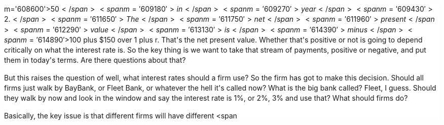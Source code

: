   m='608600'>$50</span> <span m='609180'>in</span> <span m='609270'>year</span>
  <span m='609430'>2.</span> <span m='611650'>The</span> <span
  m='611750'>net</span> <span m='611960'>present</span> <span
  m='612290'>value</span> <span m='613130'>is</span> <span
  m='614390'>minus</span> <span m='614890'>$100</span> <span
  m='615770'>plus</span> <span m='616600'>$150</span> <span
  m='617880'>over</span> <span m='618570'>1</span> <span m='618850'>plus</span>
  <span m='619610'>r.</span> <span m='620980'>That's</span> <span
  m='621140'>the</span> <span m='621310'>net</span> <span
  m='621490'>present</span> <span m='621780'>value.</span> <span
  m='623650'>Whether</span> <span m='623900'>that's</span> <span
  m='624160'>positive</span> <span m='624650'>or</span> <span
  m='624740'>not</span> <span m='625370'>is going to</span> <span
  m='625680'>depend</span> <span m='626100'>critically</span> <span
  m='627470'>on</span> <span m='628060'>what</span> <span m='628350'>the</span>
  <span m='628480'>interest</span> <span m='628800'>rate</span> <span
  m='628980'>is.</span> <span m='631340'>So</span> <span m='631530'>the</span>
  <span m='631630'>key</span> <span m='631890'>thing</span> <span
  m='632160'>is</span> <span m='632320'>we</span> <span m='632420'>want</span>
  <span m='632600'>to</span> <span m='632660'>take</span> <span
  m='632930'>that</span> <span m='633150'>stream</span> <span
  m='633680'>of</span> <span m='633780'>payments,</span> <span
  m='634170'>positive</span> <span m='634520'>or</span> <span
  m='634540'>negative,</span> <span m='634820'>and put</span> <span
  m='634990'>them in</span> <span m='635110'>today's</span> <span
  m='635480'>terms.</span> <span m='637740'>Are there</span> <span
  m='637960'>questions</span> <span m='638270'>about</span> <span
  m='638450'>that?</span> </p><p><span m='640280'>But</span> <span
  m='640400'>this</span> <span m='640540'>raises</span> <span
  m='640880'>the</span> <span m='640990'>question</span> <span
  m='641480'>of</span> <span m='641600'>well,</span> <span
  m='641750'>what</span> <span m='642020'>interest</span> <span
  m='642430'>rates</span> <span m='642620'>should</span> <span m='642790'>a
  firm</span> <span m='643230'>use?</span> <span m='645040'>So</span> <span
  m='645210'>the</span> <span m='645280'>firm has</span> <span
  m='645680'>got</span> <span m='645800'>to</span> <span m='645860'>make</span>
  <span m='646060'>this</span> <span m='646210'>decision.</span> <span
  m='647440'>Should</span> <span m='647640'>all</span> <span
  m='647840'>firms</span> <span m='648210'>just</span> <span
  m='648380'>walk</span> <span m='648700'>by</span> <span
  m='648830'>BayBank,</span> <span m='649080'>or</span> <span
  m='649410'>Fleet</span> <span m='649700'>Bank,</span> <span m='649850'>or
  whatever</span> <span m='650000'>the hell</span> <span m='650200'>it's
  called</span> <span m='650450'>now?</span> <span m='651300'>What</span> <span
  m='651480'>is</span> <span m='651750'>the</span> <span m='651860'>big</span>
  <span m='651980'>bank</span> <span m='652450'>called?</span> <span
  m='653050'>Fleet,</span> <span m='653400'>I</span> <span
  m='653470'>guess.</span> <span m='654780'>Should</span> <span
  m='654950'>they</span> <span m='655040'>walk</span> <span m='655400'>by</span>
  <span m='655630'>now</span> <span m='656340'>and</span> <span
  m='656760'>look</span> <span m='656900'>in</span> <span m='656970'>the</span>
  <span m='657050'>window</span> <span m='657420'>and</span> <span
  m='657520'>say</span> <span m='658940'>the</span> <span
  m='659060'>interest</span> <span m='659290'>rate</span> <span
  m='659480'>is</span> <span m='660010'>1%,</span> <span m='660280'>or
  2%,</span> <span m='661310'>3%</span> <span m='661520'>and</span> <span
  m='661610'>use</span> <span m='661790'>that?</span> <span
  m='662820'>What</span> <span m='663440'>should</span> <span
  m='663630'>firms</span> <span m='664010'>do?</span> </p><p><span
  m='665420'>Basically,</span> <span m='665820'>the</span> <span
  m='665960'>key</span> <span m='666410'>issue</span> <span m='666780'>is</span>
  <span m='666930'>that</span> <span m='667090'>different</span> <span
  m='667470'>firms</span> <span m='667890'>will</span> <span
  m='668000'>have</span> <span m='668250'>different</span> <span
